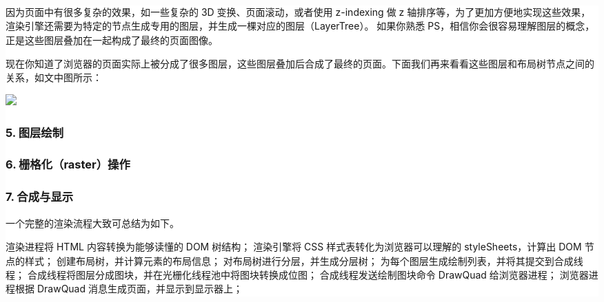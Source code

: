 因为页面中有很多复杂的效果，如一些复杂的 3D 变换、页面滚动，或者使用 z-indexing 做 z 轴排序等，为了更加方便地实现这些效果，渲染引擎还需要为特定的节点生成专用的图层，并生成一棵对应的图层（LayerTree）。
如果你熟悉 PS，相信你会很容易理解图层的概念，正是这些图层叠加在一起构成了最终的页面图像。

现在你知道了浏览器的页面实际上被分成了很多图层，这些图层叠加后合成了最终的页面。下面我们再来看看这些图层和布局树节点之间的关系，如文中图所示：

![](https://img.yueluo.club/blog/img/6b027f72b14e9ef104f6673776d44cbc6.png)

### 5. 图层绘制

### 6. 栅格化（raster）操作

### 7. 合成与显示

一个完整的渲染流程大致可总结为如下。

渲染进程将 HTML 内容转换为能够读懂的 DOM 树结构；
渲染引擎将 CSS 样式表转化为浏览器可以理解的 styleSheets，计算出 DOM 节点的样式；
创建布局树，并计算元素的布局信息；
对布局树进行分层，并生成分层树；
为每个图层生成绘制列表，并将其提交到合成线程；
合成线程将图层分成图块，并在光栅化线程池中将图块转换成位图；
合成线程发送绘制图块命令 DrawQuad 给浏览器进程；
浏览器进程根据 DrawQuad 消息生成页面，并显示到显示器上；










